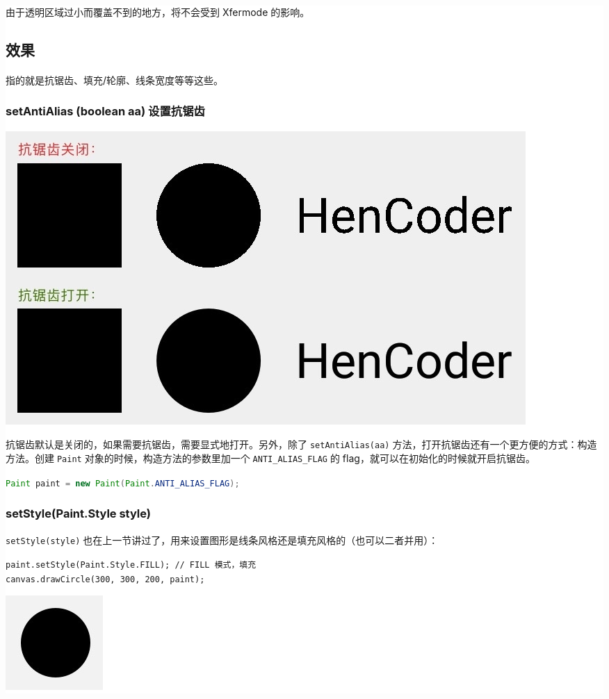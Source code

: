 由于透明区域过小而覆盖不到的地方，将不会受到 Xfermode 的影响。

## 效果

指的就是抗锯齿、填充/轮廓、线条宽度等等这些。

### setAntiAlias (boolean aa) 设置抗锯齿

![43](assets/117.jpg)

抗锯齿默认是关闭的，如果需要抗锯齿，需要显式地打开。另外，除了 `setAntiAlias(aa)` 方法，打开抗锯齿还有一个更方便的方式：构造方法。创建 `Paint` 对象的时候，构造方法的参数里加一个 `ANTI_ALIAS_FLAG` 的 flag，就可以在初始化的时候就开启抗锯齿。

```java
Paint paint = new Paint(Paint.ANTI_ALIAS_FLAG);  
```

### setStyle(Paint.Style style)

`setStyle(style)` 也在上一节讲过了，用来设置图形是线条风格还是填充风格的（也可以二者并用）：

```
paint.setStyle(Paint.Style.FILL); // FILL 模式，填充  
canvas.drawCircle(300, 300, 200, paint);  
```

![43](assets/118.jpg)
